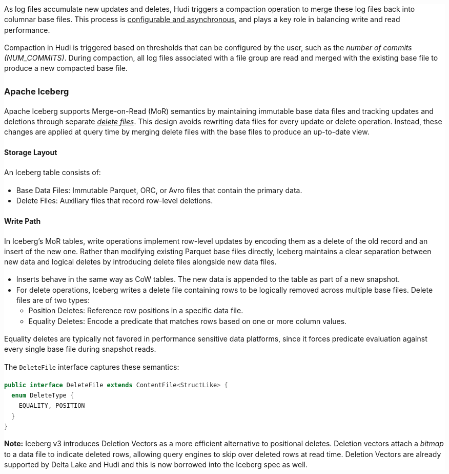 As log files accumulate new updates and deletes, Hudi triggers a compaction operation to merge these log files back into columnar base files. This process is [configurable and asynchronous](https://hudi.apache.org/docs/compaction#async--offline-compaction-models), and plays a key role in balancing write and read performance.

Compaction in Hudi is triggered based on thresholds that can be configured by the user, such as the *number of commits (NUM\_COMMITS)*. During compaction, all log files associated with a file group are read and merged with the existing base file to produce a new compacted base file.

### Apache Iceberg

Apache Iceberg supports Merge-on-Read (MoR) semantics by maintaining immutable base data files and tracking updates and deletions through separate [*delete files*](https://iceberg.apache.org/spec/#delete-formats). This design avoids rewriting data files for every update or delete operation. Instead, these changes are applied at query time by merging delete files with the base files to produce an up-to-date view. 

#### Storage Layout

An Iceberg table consists of:

* Base Data Files: Immutable Parquet, ORC, or Avro files that contain the primary data.  
* Delete Files: Auxiliary files that record row-level deletions. 

#### Write Path

In Iceberg’s MoR tables, write operations implement row-level updates by encoding them as a delete of the old record and an insert of the new one. Rather than modifying existing Parquet base files directly, Iceberg maintains a clear separation between new data and logical deletes by introducing delete files alongside new data files.

* Inserts behave in the same way as CoW tables. The new data is appended to the table as part of a new snapshot.  
* For delete operations, Iceberg writes a delete file containing rows to be logically removed across multiple base files. Delete files are of two types:  
  * Position Deletes: Reference row positions in a specific data file.  
  * Equality Deletes: Encode a predicate that matches rows based on one or more column values.

Equality deletes are typically not favored in performance sensitive data platforms, since it forces predicate evaluation against every single base file during snapshot reads. 

The `DeleteFile` interface captures these semantics:

```java
public interface DeleteFile extends ContentFile<StructLike> {
  enum DeleteType {
    EQUALITY, POSITION
  }
}
```

**Note:** Iceberg v3 introduces Deletion Vectors as a more efficient alternative to positional deletes. Deletion vectors attach a *bitmap* to a data file to indicate deleted rows, allowing query engines to skip over deleted rows at read time. Deletion Vectors are already supported by Delta Lake and Hudi and this is now borrowed into the Iceberg spec as well.
